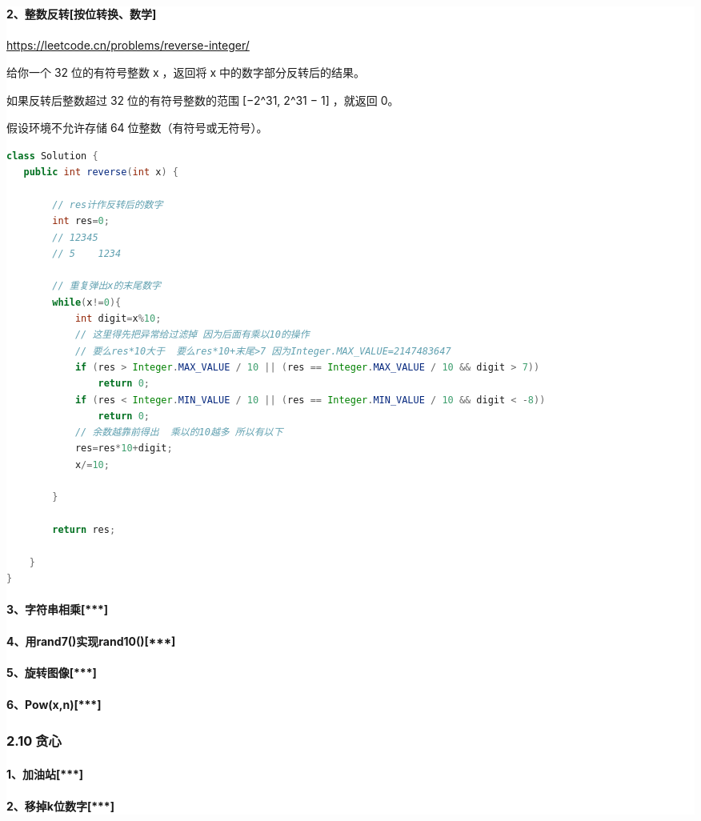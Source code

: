 #### 2、整数反转[按位转换、数学]

https://leetcode.cn/problems/reverse-integer/

给你一个 32 位的有符号整数 x ，返回将 x 中的数字部分反转后的结果。

如果反转后整数超过 32 位的有符号整数的范围 [−2^31,  2^31 − 1] ，就返回 0。

假设环境不允许存储 64 位整数（有符号或无符号）。

```java
class Solution {
   public int reverse(int x) {

        // res计作反转后的数字
        int res=0;
        // 12345
        // 5    1234

        // 重复弹出x的末尾数字
        while(x!=0){
            int digit=x%10;
            // 这里得先把异常给过滤掉 因为后面有乘以10的操作
            // 要么res*10大于  要么res*10+末尾>7 因为Integer.MAX_VALUE=2147483647
            if (res > Integer.MAX_VALUE / 10 || (res == Integer.MAX_VALUE / 10 && digit > 7))
                return 0;
            if (res < Integer.MIN_VALUE / 10 || (res == Integer.MIN_VALUE / 10 && digit < -8))
                return 0;
            // 余数越靠前得出  乘以的10越多 所以有以下
            res=res*10+digit;
            x/=10;

        }

        return res;

    }
}
```

#### 3、字符串相乘[***]

#### 4、用rand7()实现rand10()[***]

#### 5、旋转图像[***]

#### 6、Pow(x,n)[***]



### 2.10 贪心

#### 1、加油站[***]

#### 2、移掉k位数字[***]
